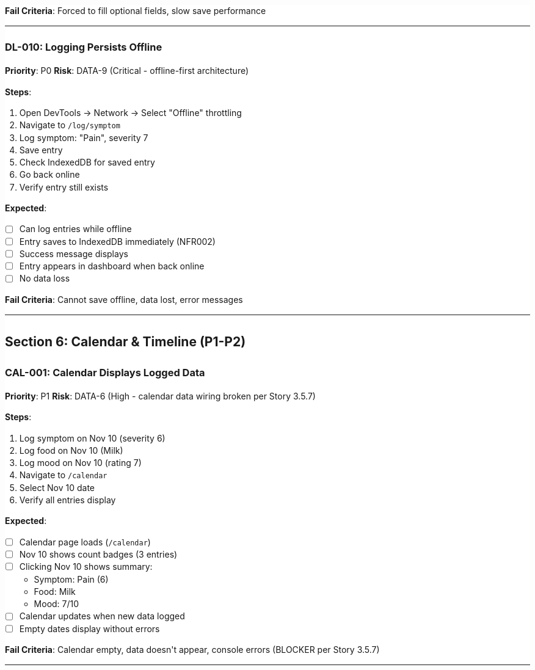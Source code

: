 **Fail Criteria**: Forced to fill optional fields, slow save performance

---

### DL-010: Logging Persists Offline
**Priority**: P0
**Risk**: DATA-9 (Critical - offline-first architecture)

**Steps**:
1. Open DevTools → Network → Select "Offline" throttling
2. Navigate to `/log/symptom`
3. Log symptom: "Pain", severity 7
4. Save entry
5. Check IndexedDB for saved entry
6. Go back online
7. Verify entry still exists

**Expected**:
- [ ] Can log entries while offline
- [ ] Entry saves to IndexedDB immediately (NFR002)
- [ ] Success message displays
- [ ] Entry appears in dashboard when back online
- [ ] No data loss

**Fail Criteria**: Cannot save offline, data lost, error messages

---

## Section 6: Calendar & Timeline (P1-P2)

### CAL-001: Calendar Displays Logged Data
**Priority**: P1
**Risk**: DATA-6 (High - calendar data wiring broken per Story 3.5.7)

**Steps**:
1. Log symptom on Nov 10 (severity 6)
2. Log food on Nov 10 (Milk)
3. Log mood on Nov 10 (rating 7)
4. Navigate to `/calendar`
5. Select Nov 10 date
6. Verify all entries display

**Expected**:
- [ ] Calendar page loads (`/calendar`)
- [ ] Nov 10 shows count badges (3 entries)
- [ ] Clicking Nov 10 shows summary:
  - Symptom: Pain (6)
  - Food: Milk
  - Mood: 7/10
- [ ] Calendar updates when new data logged
- [ ] Empty dates display without errors

**Fail Criteria**: Calendar empty, data doesn't appear, console errors (BLOCKER per Story 3.5.7)

---